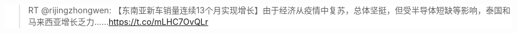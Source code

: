 > RT @rijingzhongwen: 【东南亚新车销量连续13个月实现增长】由于经济从疫情中复苏，总体坚挺，但受半导体短缺等影响，泰国和马来西亚增长乏力……https://t.co/mLHC7OvQLr

